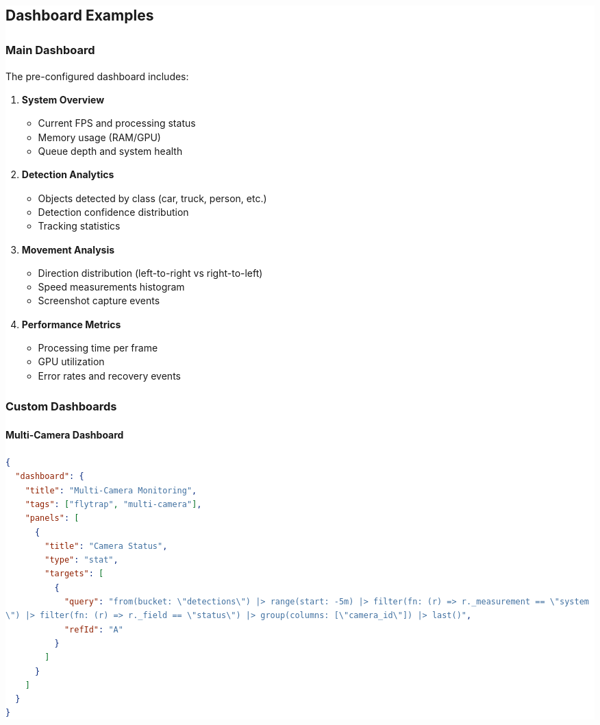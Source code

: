 ## Dashboard Examples

### Main Dashboard

The pre-configured dashboard includes:

1. **System Overview**
   - Current FPS and processing status
   - Memory usage (RAM/GPU)
   - Queue depth and system health

2. **Detection Analytics**
   - Objects detected by class (car, truck, person, etc.)
   - Detection confidence distribution
   - Tracking statistics

3. **Movement Analysis**
   - Direction distribution (left-to-right vs right-to-left)
   - Speed measurements histogram
   - Screenshot capture events

4. **Performance Metrics**
   - Processing time per frame
   - GPU utilization
   - Error rates and recovery events

### Custom Dashboards

#### Multi-Camera Dashboard

```json
{
  "dashboard": {
    "title": "Multi-Camera Monitoring",
    "tags": ["flytrap", "multi-camera"],
    "panels": [
      {
        "title": "Camera Status",
        "type": "stat",
        "targets": [
          {
            "query": "from(bucket: \"detections\") |> range(start: -5m) |> filter(fn: (r) => r._measurement == \"system\") |> filter(fn: (r) => r._field == \"status\") |> group(columns: [\"camera_id\"]) |> last()",
            "refId": "A"
          }
        ]
      }
    ]
  }
}
```
